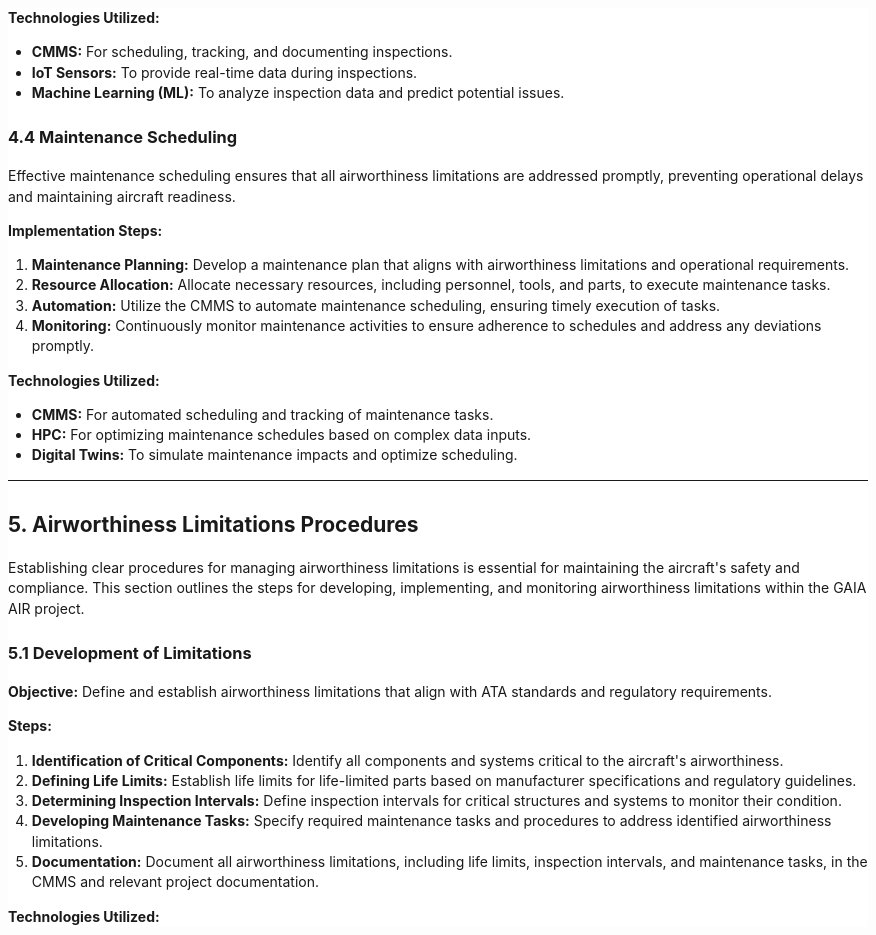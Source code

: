 **Technologies Utilized:**

- **CMMS:** For scheduling, tracking, and documenting inspections.
- **IoT Sensors:** To provide real-time data during inspections.
- **Machine Learning (ML):** To analyze inspection data and predict potential issues.

### 4.4 Maintenance Scheduling

Effective maintenance scheduling ensures that all airworthiness limitations are addressed promptly, preventing operational delays and maintaining aircraft readiness.

**Implementation Steps:**

1. **Maintenance Planning:** Develop a maintenance plan that aligns with airworthiness limitations and operational requirements.
2. **Resource Allocation:** Allocate necessary resources, including personnel, tools, and parts, to execute maintenance tasks.
3. **Automation:** Utilize the CMMS to automate maintenance scheduling, ensuring timely execution of tasks.
4. **Monitoring:** Continuously monitor maintenance activities to ensure adherence to schedules and address any deviations promptly.

**Technologies Utilized:**

- **CMMS:** For automated scheduling and tracking of maintenance tasks.
- **HPC:** For optimizing maintenance schedules based on complex data inputs.
- **Digital Twins:** To simulate maintenance impacts and optimize scheduling.

---

## 5. Airworthiness Limitations Procedures

Establishing clear procedures for managing airworthiness limitations is essential for maintaining the aircraft's safety and compliance. This section outlines the steps for developing, implementing, and monitoring airworthiness limitations within the GAIA AIR project.

### 5.1 Development of Limitations

**Objective:** Define and establish airworthiness limitations that align with ATA standards and regulatory requirements.

**Steps:**

1. **Identification of Critical Components:** Identify all components and systems critical to the aircraft's airworthiness.
2. **Defining Life Limits:** Establish life limits for life-limited parts based on manufacturer specifications and regulatory guidelines.
3. **Determining Inspection Intervals:** Define inspection intervals for critical structures and systems to monitor their condition.
4. **Developing Maintenance Tasks:** Specify required maintenance tasks and procedures to address identified airworthiness limitations.
5. **Documentation:** Document all airworthiness limitations, including life limits, inspection intervals, and maintenance tasks, in the CMMS and relevant project documentation.

**Technologies Utilized:**
